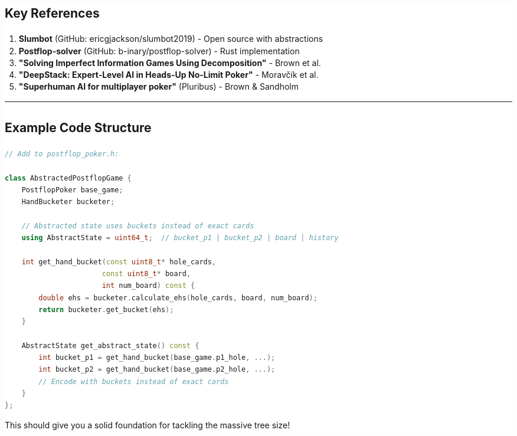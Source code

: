 
## Key References

1. **Slumbot** (GitHub: ericgjackson/slumbot2019) - Open source with abstractions
2. **Postflop-solver** (GitHub: b-inary/postflop-solver) - Rust implementation
3. **"Solving Imperfect Information Games Using Decomposition"** - Brown et al.
4. **"DeepStack: Expert-Level AI in Heads-Up No-Limit Poker"** - Moravčík et al.
5. **"Superhuman AI for multiplayer poker"** (Pluribus) - Brown & Sandholm

---

## Example Code Structure

```cpp
// Add to postflop_poker.h:

class AbstractedPostflopGame {
    PostflopPoker base_game;
    HandBucketer bucketer;

    // Abstracted state uses buckets instead of exact cards
    using AbstractState = uint64_t;  // bucket_p1 | bucket_p2 | board | history

    int get_hand_bucket(const uint8_t* hole_cards,
                       const uint8_t* board,
                       int num_board) const {
        double ehs = bucketer.calculate_ehs(hole_cards, board, num_board);
        return bucketer.get_bucket(ehs);
    }

    AbstractState get_abstract_state() const {
        int bucket_p1 = get_hand_bucket(base_game.p1_hole, ...);
        int bucket_p2 = get_hand_bucket(base_game.p2_hole, ...);
        // Encode with buckets instead of exact cards
    }
};
```

This should give you a solid foundation for tackling the massive tree size!
